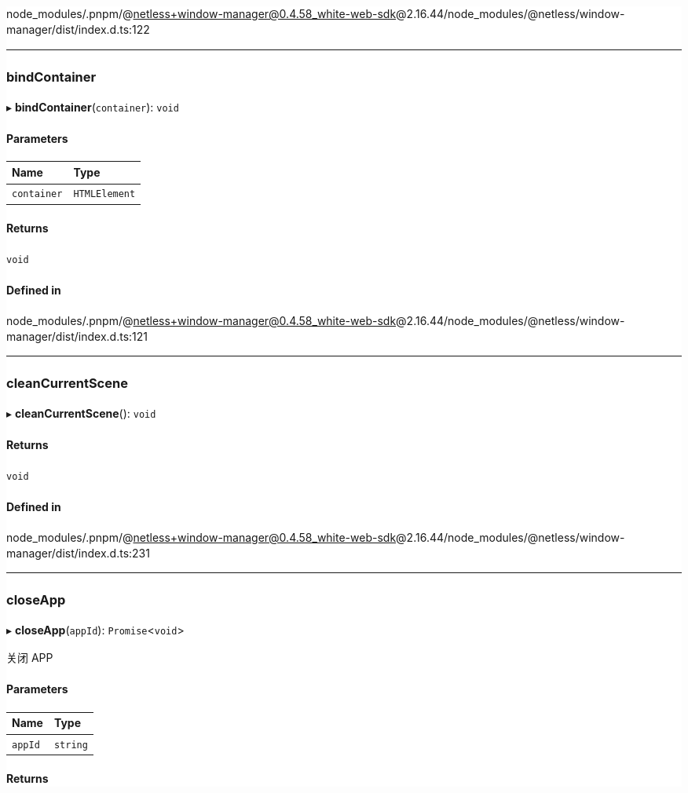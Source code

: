 node_modules/.pnpm/@netless+window-manager@0.4.58_white-web-sdk@2.16.44/node_modules/@netless/window-manager/dist/index.d.ts:122

___

### bindContainer

▸ **bindContainer**(`container`): `void`

#### Parameters

| Name | Type |
| :------ | :------ |
| `container` | `HTMLElement` |

#### Returns

`void`

#### Defined in

node_modules/.pnpm/@netless+window-manager@0.4.58_white-web-sdk@2.16.44/node_modules/@netless/window-manager/dist/index.d.ts:121

___

### cleanCurrentScene

▸ **cleanCurrentScene**(): `void`

#### Returns

`void`

#### Defined in

node_modules/.pnpm/@netless+window-manager@0.4.58_white-web-sdk@2.16.44/node_modules/@netless/window-manager/dist/index.d.ts:231

___

### closeApp

▸ **closeApp**(`appId`): `Promise`<`void`\>

关闭 APP

#### Parameters

| Name | Type |
| :------ | :------ |
| `appId` | `string` |

#### Returns
